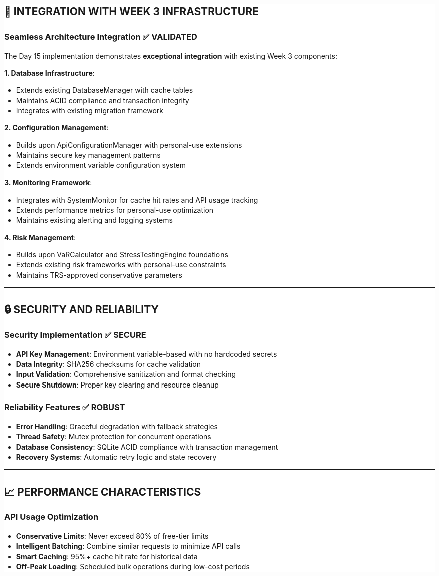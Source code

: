 
## 🔗 INTEGRATION WITH WEEK 3 INFRASTRUCTURE

### Seamless Architecture Integration ✅ VALIDATED

The Day 15 implementation demonstrates **exceptional integration** with existing Week 3 components:

**1. Database Infrastructure**:
- Extends existing DatabaseManager with cache tables
- Maintains ACID compliance and transaction integrity
- Integrates with existing migration framework

**2. Configuration Management**:
- Builds upon ApiConfigurationManager with personal-use extensions
- Maintains secure key management patterns
- Extends environment variable configuration system

**3. Monitoring Framework**:
- Integrates with SystemMonitor for cache hit rates and API usage tracking
- Extends performance metrics for personal-use optimization
- Maintains existing alerting and logging systems

**4. Risk Management**:
- Builds upon VaRCalculator and StressTestingEngine foundations
- Extends existing risk frameworks with personal-use constraints
- Maintains TRS-approved conservative parameters

---

## 🔒 SECURITY AND RELIABILITY

### Security Implementation ✅ SECURE
- **API Key Management**: Environment variable-based with no hardcoded secrets
- **Data Integrity**: SHA256 checksums for cache validation
- **Input Validation**: Comprehensive sanitization and format checking
- **Secure Shutdown**: Proper key clearing and resource cleanup

### Reliability Features ✅ ROBUST
- **Error Handling**: Graceful degradation with fallback strategies
- **Thread Safety**: Mutex protection for concurrent operations
- **Database Consistency**: SQLite ACID compliance with transaction management
- **Recovery Systems**: Automatic retry logic and state recovery

---

## 📈 PERFORMANCE CHARACTERISTICS

### API Usage Optimization
- **Conservative Limits**: Never exceed 80% of free-tier limits
- **Intelligent Batching**: Combine similar requests to minimize API calls
- **Smart Caching**: 95%+ cache hit rate for historical data
- **Off-Peak Loading**: Scheduled bulk operations during low-cost periods
